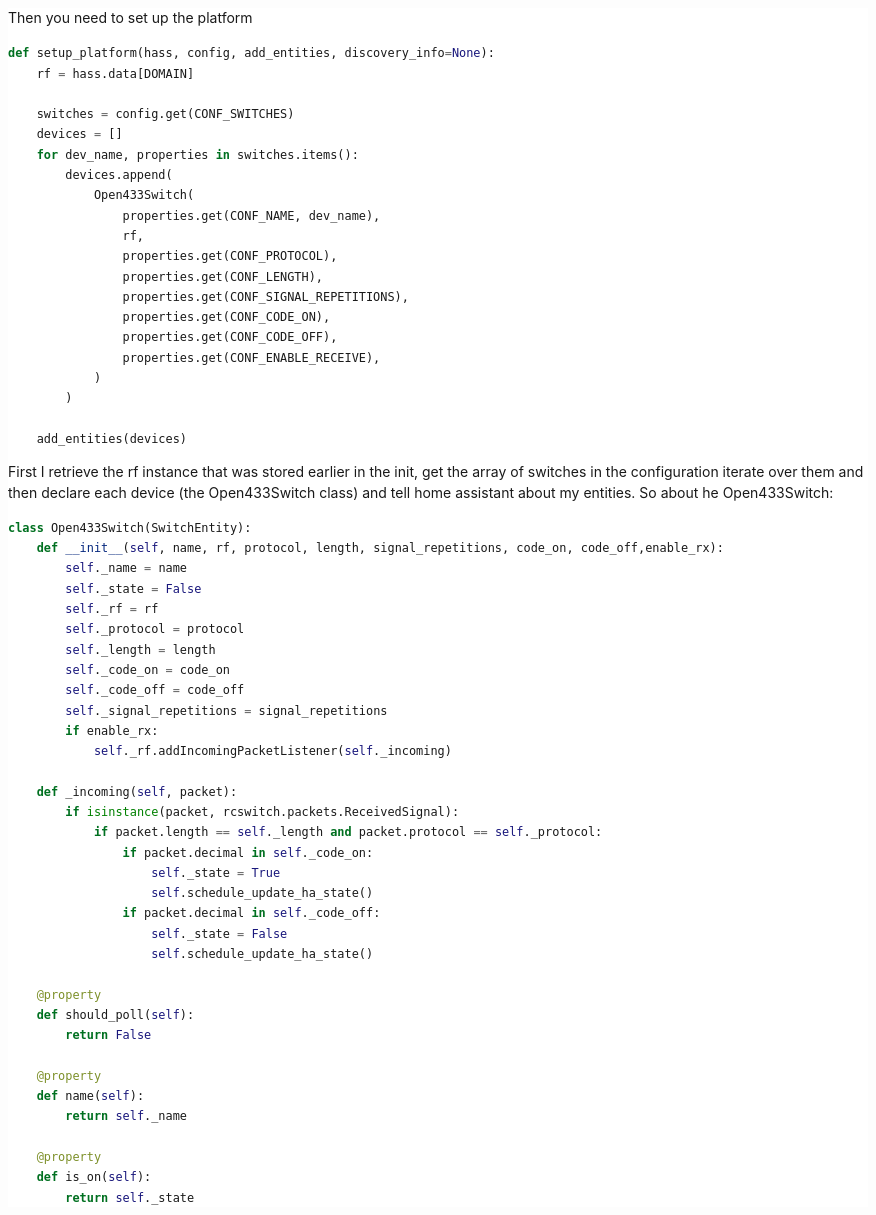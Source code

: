 Then you need to set up the platform

```python
def setup_platform(hass, config, add_entities, discovery_info=None):
	rf = hass.data[DOMAIN]

	switches = config.get(CONF_SWITCHES)
	devices = []
	for dev_name, properties in switches.items():
		devices.append(
			Open433Switch(
				properties.get(CONF_NAME, dev_name),
				rf,
				properties.get(CONF_PROTOCOL),
				properties.get(CONF_LENGTH),
				properties.get(CONF_SIGNAL_REPETITIONS),
				properties.get(CONF_CODE_ON),
				properties.get(CONF_CODE_OFF),
				properties.get(CONF_ENABLE_RECEIVE),
			)
		)

	add_entities(devices)
```

First I retrieve the rf instance that was stored earlier in the init, get the array of switches in the configuration iterate over them and then declare each device (the Open433Switch class) and tell home assistant about my entities. So about he Open433Switch:

```python
class Open433Switch(SwitchEntity):
	def __init__(self, name, rf, protocol, length, signal_repetitions, code_on, code_off,enable_rx):
		self._name = name
		self._state = False
		self._rf = rf
		self._protocol = protocol
		self._length = length
		self._code_on = code_on
		self._code_off = code_off
		self._signal_repetitions = signal_repetitions
		if enable_rx:
			self._rf.addIncomingPacketListener(self._incoming)

	def _incoming(self, packet):
		if isinstance(packet, rcswitch.packets.ReceivedSignal):
			if packet.length == self._length and packet.protocol == self._protocol:
				if packet.decimal in self._code_on:
					self._state = True
					self.schedule_update_ha_state()
				if packet.decimal in self._code_off:
					self._state = False
					self.schedule_update_ha_state()

	@property
	def should_poll(self):
		return False

	@property
	def name(self):
		return self._name

	@property
	def is_on(self):
		return self._state
```